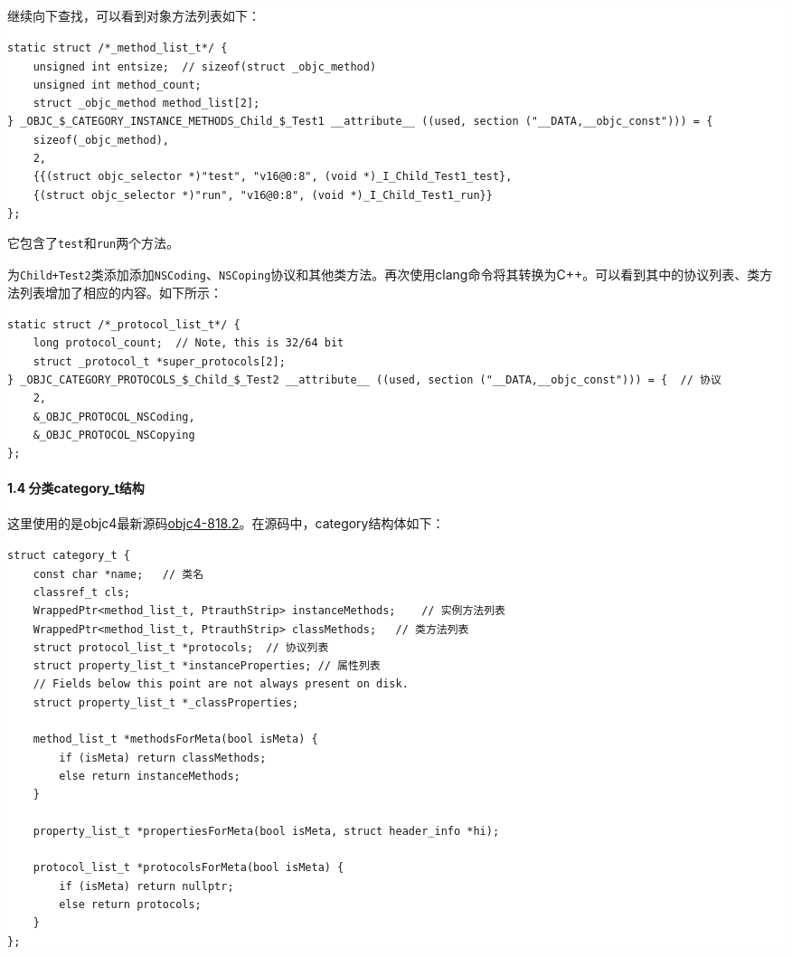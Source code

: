 继续向下查找，可以看到对象方法列表如下：

```
static struct /*_method_list_t*/ {
	unsigned int entsize;  // sizeof(struct _objc_method)
	unsigned int method_count;
	struct _objc_method method_list[2];
} _OBJC_$_CATEGORY_INSTANCE_METHODS_Child_$_Test1 __attribute__ ((used, section ("__DATA,__objc_const"))) = {
	sizeof(_objc_method),
	2,
	{{(struct objc_selector *)"test", "v16@0:8", (void *)_I_Child_Test1_test},
	{(struct objc_selector *)"run", "v16@0:8", (void *)_I_Child_Test1_run}}
};
```

它包含了`test`和`run`两个方法。

为`Child+Test2`类添加添加`NSCoding`、`NSCoping`协议和其他类方法。再次使用clang命令将其转换为C++。可以看到其中的协议列表、类方法列表增加了相应的内容。如下所示：

```
static struct /*_protocol_list_t*/ {
	long protocol_count;  // Note, this is 32/64 bit
	struct _protocol_t *super_protocols[2];
} _OBJC_CATEGORY_PROTOCOLS_$_Child_$_Test2 __attribute__ ((used, section ("__DATA,__objc_const"))) = {	// 协议
	2,
	&_OBJC_PROTOCOL_NSCoding,
	&_OBJC_PROTOCOL_NSCopying
};
```

#### 1.4 分类category_t结构

这里使用的是objc4最新源码[objc4-818.2](https://opensource.apple.com/tarballs/objc4/)。在源码中，category结构体如下：

```
struct category_t {
    const char *name;	// 类名
    classref_t cls;
    WrappedPtr<method_list_t, PtrauthStrip> instanceMethods;	// 实例方法列表
    WrappedPtr<method_list_t, PtrauthStrip> classMethods;	// 类方法列表
    struct protocol_list_t *protocols;	// 协议列表
    struct property_list_t *instanceProperties;	// 属性列表
    // Fields below this point are not always present on disk.
    struct property_list_t *_classProperties;

    method_list_t *methodsForMeta(bool isMeta) {
        if (isMeta) return classMethods;
        else return instanceMethods;
    }

    property_list_t *propertiesForMeta(bool isMeta, struct header_info *hi);
    
    protocol_list_t *protocolsForMeta(bool isMeta) {
        if (isMeta) return nullptr;
        else return protocols;
    }
};
```
